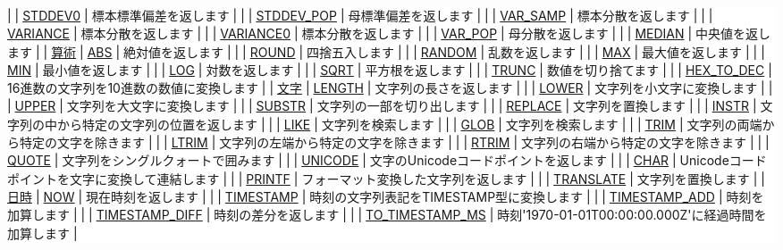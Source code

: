 |      | [STDDEV0](#stddevstddev0)     | 標本標準偏差を返します     |
|      | [STDDEV_POP](#stddev_pop)     | 母標準偏差を返します     |
|      | [VAR_SAMP](#var_samp)    | 標本分散を返します     |
|      | [VARIANCE](#variancevariance0)  | 標本分散を返します     |
|      | [VARIANCE0](#variancevariance0) | 標本分散を返します     |
|      | [VAR_POP](#var_pop)      | 母分散を返します     |
|      | [MEDIAN](#MEDIAN)             | 中央値を返します     |
| [算術](#算術関数) | [ABS](#abs)       | 絶対値を返します     |
|      | [ROUND](#round)               | 四捨五入します     |
|      | [RANDOM](#random)             | 乱数を返します     |
|      | [MAX](#Arithmetic_MAX)        | 最大値を返します     |
|      | [MIN](#Arithmetic_MIN)        | 最小値を返します     |
|      | [LOG](#Arithmetic_LOG)        | 対数を返します     |
|      | [SQRT](#Arithmetic_SQRT)      | 平方根を返します |
|      | [TRUNC](#Arithmetic_TRUNC)    | 数値を切り捨てます |
|      | [HEX_TO_DEC](#Arithmetic_HEX_TO_DEC)    | 16進数の文字列を10進数の数値に変換します |
| [文字](#文字関数) | [LENGTH](#length) | 文字列の長さを返します     |
|      | [LOWER](#lower)               | 文字列を小文字に変換します     |
|      | [UPPER](#upper)               | 文字列を大文字に変換します     |
|      | [SUBSTR](#substr)             | 文字列の一部を切り出します     |
|      | [REPLACE](#replace)           | 文字列を置換します     |
|      | [INSTR](#instr)               | 文字列の中から特定の文字列の位置を返します     |
|      | [LIKE](#like-1)                 | 文字列を検索します     |
|      | [GLOB](#glob-1)                 | 文字列を検索します     |
|      | [TRIM](#trim)                 | 文字列の両端から特定の文字を除きます     |
|      | [LTRIM](#ltrim)               | 文字列の左端から特定の文字を除きます     |
|      | [RTRIM](#rtrim)               | 文字列の右端から特定の文字を除きます     |
|      | [QUOTE](#quote)               | 文字列をシングルクォートで囲みます     |
|      | [UNICODE](#unicode)           | 文字のUnicodeコードポイントを返します     |
|      | [CHAR](#char)                 | Unicodeコードポイントを文字に変換して連結します     |
|      | [PRINTF](#printf)             | フォーマット変換した文字列を返します     |
|      | [TRANSLATE](#translate)       | 文字列を置換します     |
| [日時](#time_function) | [NOW](#now)       | 現在時刻を返します       |
|      | [TIMESTAMP](#timestamp)             | 時刻の文字列表記をTIMESTAMP型に変換します     |
|      | [TIMESTAMP_ADD](#timestamp_add)       | 時刻を加算します        |
|      | [TIMESTAMP_DIFF](#timestamp_diff)     | 時刻の差分を返します     |
|      | [TO_TIMESTAMP_MS](#to_timestamp_ms) | 時刻'1970-01-01T00:00:00.000Z'に経過時間を加算します    |